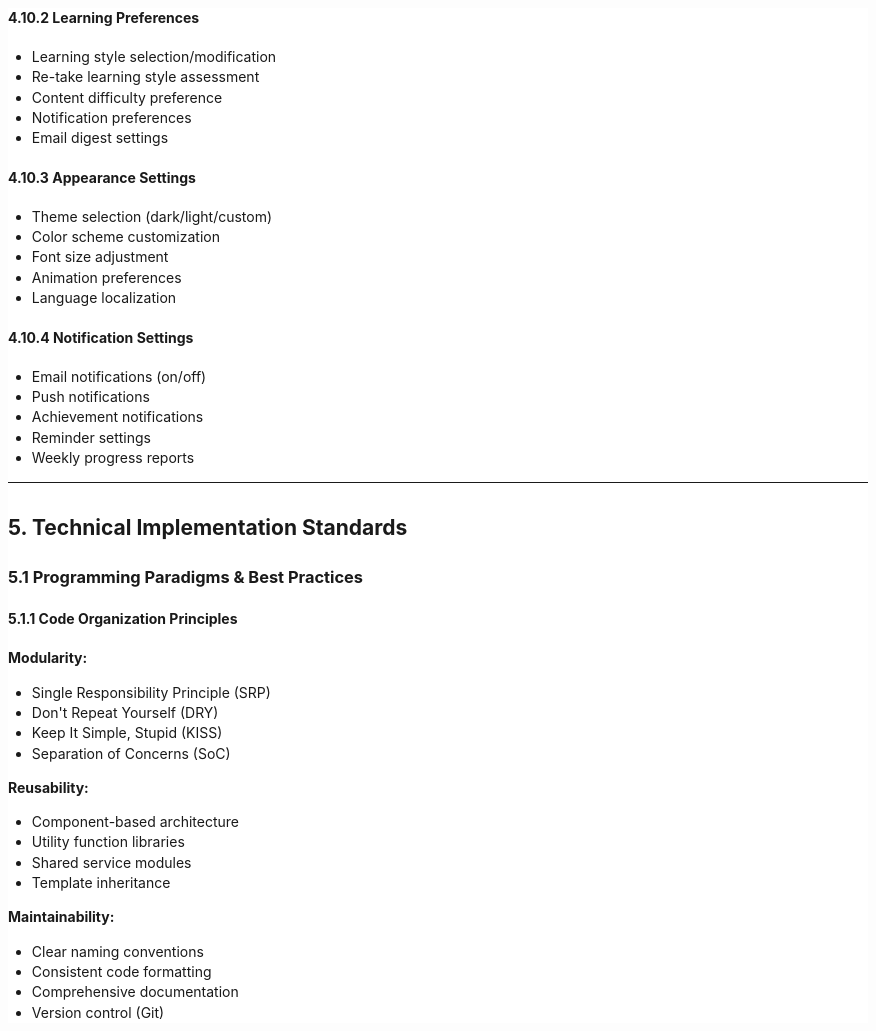 
#### 4.10.2 Learning Preferences

- Learning style selection/modification
- Re-take learning style assessment
- Content difficulty preference
- Notification preferences
- Email digest settings


#### 4.10.3 Appearance Settings

- Theme selection (dark/light/custom)
- Color scheme customization
- Font size adjustment
- Animation preferences
- Language localization


#### 4.10.4 Notification Settings

- Email notifications (on/off)
- Push notifications
- Achievement notifications
- Reminder settings
- Weekly progress reports

***

## 5. Technical Implementation Standards

### 5.1 Programming Paradigms \& Best Practices

#### 5.1.1 Code Organization Principles

**Modularity:**

- Single Responsibility Principle (SRP)
- Don't Repeat Yourself (DRY)
- Keep It Simple, Stupid (KISS)
- Separation of Concerns (SoC)

**Reusability:**

- Component-based architecture
- Utility function libraries
- Shared service modules
- Template inheritance

**Maintainability:**

- Clear naming conventions
- Consistent code formatting
- Comprehensive documentation
- Version control (Git)
